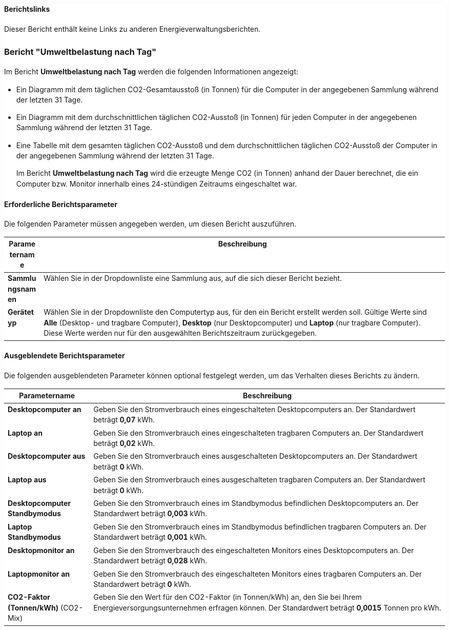 #### <a name="report-links"></a>Berichtslinks  
 Dieser Bericht enthält keine Links zu anderen Energieverwaltungsberichten.  

###  <a name="environmental-impact-by-day-report"></a><a name="BKMK_Environmental_Impact_by_Day"></a> Bericht "Umweltbelastung nach Tag"  
 Im Bericht **Umweltbelastung nach Tag** werden die folgenden Informationen angezeigt:  

- Ein Diagramm mit dem täglichen CO2-Gesamtausstoß (in Tonnen) für die Computer in der angegebenen Sammlung während der letzten 31 Tage.  

- Ein Diagramm mit dem durchschnittlichen täglichen CO2-Ausstoß (in Tonnen) für jeden Computer in der angegebenen Sammlung während der letzten 31 Tage.  

- Eine Tabelle mit dem gesamten täglichen CO2-Ausstoß und dem durchschnittlichen täglichen CO2-Ausstoß der Computer in der angegebenen Sammlung während der letzten 31 Tage.  

  Im Bericht **Umweltbelastung nach Tag** wird die erzeugte Menge CO2 (in Tonnen) anhand der Dauer berechnet, die ein Computer bzw. Monitor innerhalb eines 24-stündigen Zeitraums eingeschaltet war.  

#### <a name="required-report-parameters"></a>Erforderliche Berichtsparameter  
 Die folgenden Parameter müssen angegeben werden, um diesen Bericht auszuführen.  

|Parametername|Beschreibung|  
|--------------------|-----------------|  
|**Sammlungsnamen**|Wählen Sie in der Dropdownliste eine Sammlung aus, auf die sich dieser Bericht bezieht.|  
|**Gerätetyp**|Wählen Sie in der Dropdownliste den Computertyp aus, für den ein Bericht erstellt werden soll. Gültige Werte sind **Alle** (Desktop- und tragbare Computer), **Desktop** (nur Desktopcomputer) und **Laptop** (nur tragbare Computer). Diese Werte werden nur für den ausgewählten Berichtszeitraum zurückgegeben.|  

#### <a name="hidden-report-parameters"></a>Ausgeblendete Berichtsparameter  
 Die folgenden ausgeblendeten Parameter können optional festgelegt werden, um das Verhalten dieses Berichts zu ändern.  

|Parametername|Beschreibung|  
|--------------------|-----------------|  
|**Desktopcomputer an**|Geben Sie den Stromverbrauch eines eingeschalteten Desktopcomputers an. Der Standardwert beträgt **0,07** kWh.|  
|**Laptop an**|Geben Sie den Stromverbrauch eines eingeschalteten tragbaren Computers an. Der Standardwert beträgt **0,02** kWh.|  
|**Desktopcomputer aus**|Geben Sie den Stromverbrauch eines ausgeschalteten Desktopcomputers an. Der Standardwert beträgt **0** kWh.|  
|**Laptop aus**|Geben Sie den Stromverbrauch eines ausgeschalteten tragbaren Computers an. Der Standardwert beträgt **0** kWh.|  
|**Desktopcomputer Standbymodus**|Geben Sie den Stromverbrauch eines im Standbymodus befindlichen Desktopcomputers an. Der Standardwert beträgt **0,003** kWh.|  
|**Laptop Standbymodus**|Geben Sie den Stromverbrauch eines im Standbymodus befindlichen tragbaren Computers an. Der Standardwert beträgt **0,001** kWh.|  
|**Desktopmonitor an**|Geben Sie den Stromverbrauch des eingeschalteten Monitors eines Desktopcomputers an. Der Standardwert beträgt **0,028** kWh.|  
|**Laptopmonitor an**|Geben Sie den Stromverbrauch des eingeschalteten Monitors eines tragbaren Computers an. Der Standardwert beträgt **0** kWh.|  
|**CO2-Faktor (Tonnen/kWh)** (CO2-Mix)|Geben Sie den Wert für den CO2-Faktor (in Tonnen/kWh) an, den Sie bei Ihrem Energieversorgungsunternehmen erfragen können. Der Standardwert beträgt **0,0015** Tonnen pro kWh.|  
